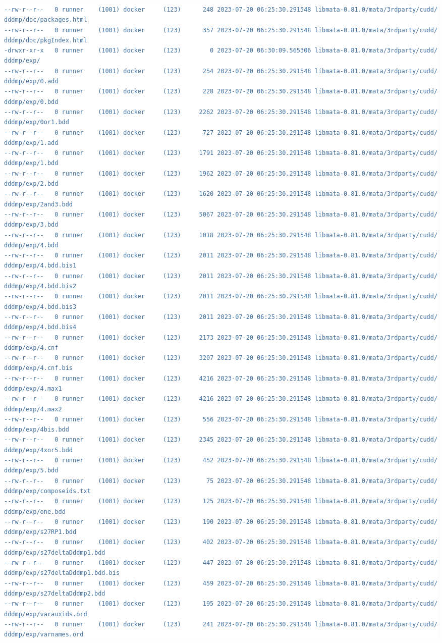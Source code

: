 ```diff
--rw-r--r--   0 runner    (1001) docker     (123)      248 2023-07-20 06:25:30.291548 libmata-0.81.0/mata/3rdparty/cudd/dddmp/doc/packages.html
--rw-r--r--   0 runner    (1001) docker     (123)      357 2023-07-20 06:25:30.291548 libmata-0.81.0/mata/3rdparty/cudd/dddmp/doc/pkgIndex.html
-drwxr-xr-x   0 runner    (1001) docker     (123)        0 2023-07-20 06:30:09.565306 libmata-0.81.0/mata/3rdparty/cudd/dddmp/exp/
--rw-r--r--   0 runner    (1001) docker     (123)      254 2023-07-20 06:25:30.291548 libmata-0.81.0/mata/3rdparty/cudd/dddmp/exp/0.add
--rw-r--r--   0 runner    (1001) docker     (123)      228 2023-07-20 06:25:30.291548 libmata-0.81.0/mata/3rdparty/cudd/dddmp/exp/0.bdd
--rw-r--r--   0 runner    (1001) docker     (123)     2262 2023-07-20 06:25:30.291548 libmata-0.81.0/mata/3rdparty/cudd/dddmp/exp/0or1.bdd
--rw-r--r--   0 runner    (1001) docker     (123)      727 2023-07-20 06:25:30.291548 libmata-0.81.0/mata/3rdparty/cudd/dddmp/exp/1.add
--rw-r--r--   0 runner    (1001) docker     (123)     1791 2023-07-20 06:25:30.291548 libmata-0.81.0/mata/3rdparty/cudd/dddmp/exp/1.bdd
--rw-r--r--   0 runner    (1001) docker     (123)     1962 2023-07-20 06:25:30.291548 libmata-0.81.0/mata/3rdparty/cudd/dddmp/exp/2.bdd
--rw-r--r--   0 runner    (1001) docker     (123)     1620 2023-07-20 06:25:30.291548 libmata-0.81.0/mata/3rdparty/cudd/dddmp/exp/2and3.bdd
--rw-r--r--   0 runner    (1001) docker     (123)     5067 2023-07-20 06:25:30.291548 libmata-0.81.0/mata/3rdparty/cudd/dddmp/exp/3.bdd
--rw-r--r--   0 runner    (1001) docker     (123)     1018 2023-07-20 06:25:30.291548 libmata-0.81.0/mata/3rdparty/cudd/dddmp/exp/4.bdd
--rw-r--r--   0 runner    (1001) docker     (123)     2011 2023-07-20 06:25:30.291548 libmata-0.81.0/mata/3rdparty/cudd/dddmp/exp/4.bdd.bis1
--rw-r--r--   0 runner    (1001) docker     (123)     2011 2023-07-20 06:25:30.291548 libmata-0.81.0/mata/3rdparty/cudd/dddmp/exp/4.bdd.bis2
--rw-r--r--   0 runner    (1001) docker     (123)     2011 2023-07-20 06:25:30.291548 libmata-0.81.0/mata/3rdparty/cudd/dddmp/exp/4.bdd.bis3
--rw-r--r--   0 runner    (1001) docker     (123)     2011 2023-07-20 06:25:30.291548 libmata-0.81.0/mata/3rdparty/cudd/dddmp/exp/4.bdd.bis4
--rw-r--r--   0 runner    (1001) docker     (123)     2173 2023-07-20 06:25:30.291548 libmata-0.81.0/mata/3rdparty/cudd/dddmp/exp/4.cnf
--rw-r--r--   0 runner    (1001) docker     (123)     3207 2023-07-20 06:25:30.291548 libmata-0.81.0/mata/3rdparty/cudd/dddmp/exp/4.cnf.bis
--rw-r--r--   0 runner    (1001) docker     (123)     4216 2023-07-20 06:25:30.291548 libmata-0.81.0/mata/3rdparty/cudd/dddmp/exp/4.max1
--rw-r--r--   0 runner    (1001) docker     (123)     4216 2023-07-20 06:25:30.291548 libmata-0.81.0/mata/3rdparty/cudd/dddmp/exp/4.max2
--rw-r--r--   0 runner    (1001) docker     (123)      556 2023-07-20 06:25:30.291548 libmata-0.81.0/mata/3rdparty/cudd/dddmp/exp/4bis.bdd
--rw-r--r--   0 runner    (1001) docker     (123)     2345 2023-07-20 06:25:30.291548 libmata-0.81.0/mata/3rdparty/cudd/dddmp/exp/4xor5.bdd
--rw-r--r--   0 runner    (1001) docker     (123)      452 2023-07-20 06:25:30.291548 libmata-0.81.0/mata/3rdparty/cudd/dddmp/exp/5.bdd
--rw-r--r--   0 runner    (1001) docker     (123)       75 2023-07-20 06:25:30.291548 libmata-0.81.0/mata/3rdparty/cudd/dddmp/exp/composeids.txt
--rw-r--r--   0 runner    (1001) docker     (123)      125 2023-07-20 06:25:30.291548 libmata-0.81.0/mata/3rdparty/cudd/dddmp/exp/one.bdd
--rw-r--r--   0 runner    (1001) docker     (123)      190 2023-07-20 06:25:30.291548 libmata-0.81.0/mata/3rdparty/cudd/dddmp/exp/s27RP1.bdd
--rw-r--r--   0 runner    (1001) docker     (123)      402 2023-07-20 06:25:30.291548 libmata-0.81.0/mata/3rdparty/cudd/dddmp/exp/s27deltaDddmp1.bdd
--rw-r--r--   0 runner    (1001) docker     (123)      447 2023-07-20 06:25:30.291548 libmata-0.81.0/mata/3rdparty/cudd/dddmp/exp/s27deltaDddmp1.bdd.bis
--rw-r--r--   0 runner    (1001) docker     (123)      459 2023-07-20 06:25:30.291548 libmata-0.81.0/mata/3rdparty/cudd/dddmp/exp/s27deltaDddmp2.bdd
--rw-r--r--   0 runner    (1001) docker     (123)      195 2023-07-20 06:25:30.291548 libmata-0.81.0/mata/3rdparty/cudd/dddmp/exp/varauxids.ord
--rw-r--r--   0 runner    (1001) docker     (123)      241 2023-07-20 06:25:30.291548 libmata-0.81.0/mata/3rdparty/cudd/dddmp/exp/varnames.ord
```